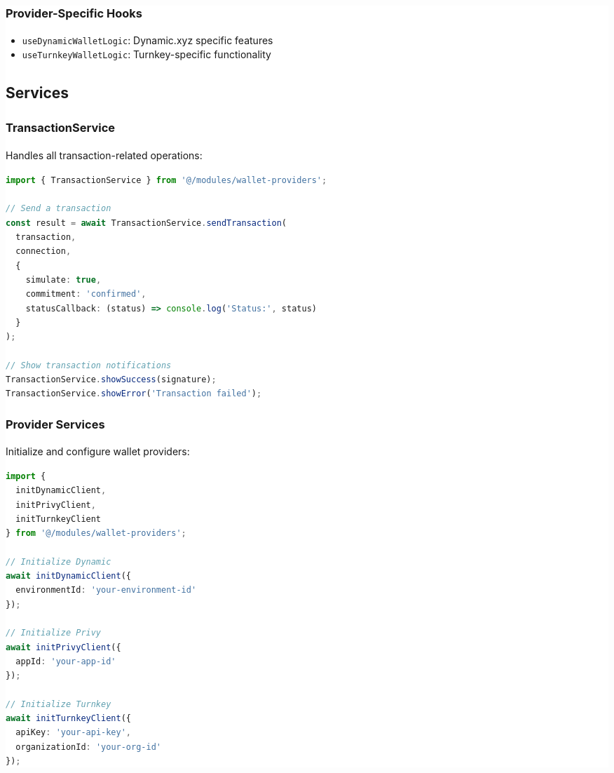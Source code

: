 ### Provider-Specific Hooks
- `useDynamicWalletLogic`: Dynamic.xyz specific features
- `useTurnkeyWalletLogic`: Turnkey-specific functionality

## Services

### TransactionService
Handles all transaction-related operations:
```typescript
import { TransactionService } from '@/modules/wallet-providers';

// Send a transaction
const result = await TransactionService.sendTransaction(
  transaction,
  connection,
  {
    simulate: true,
    commitment: 'confirmed',
    statusCallback: (status) => console.log('Status:', status)
  }
);

// Show transaction notifications
TransactionService.showSuccess(signature);
TransactionService.showError('Transaction failed');
```

### Provider Services
Initialize and configure wallet providers:
```typescript
import {
  initDynamicClient,
  initPrivyClient,
  initTurnkeyClient
} from '@/modules/wallet-providers';

// Initialize Dynamic
await initDynamicClient({
  environmentId: 'your-environment-id'
});

// Initialize Privy
await initPrivyClient({
  appId: 'your-app-id'
});

// Initialize Turnkey
await initTurnkeyClient({
  apiKey: 'your-api-key',
  organizationId: 'your-org-id'
});
```
